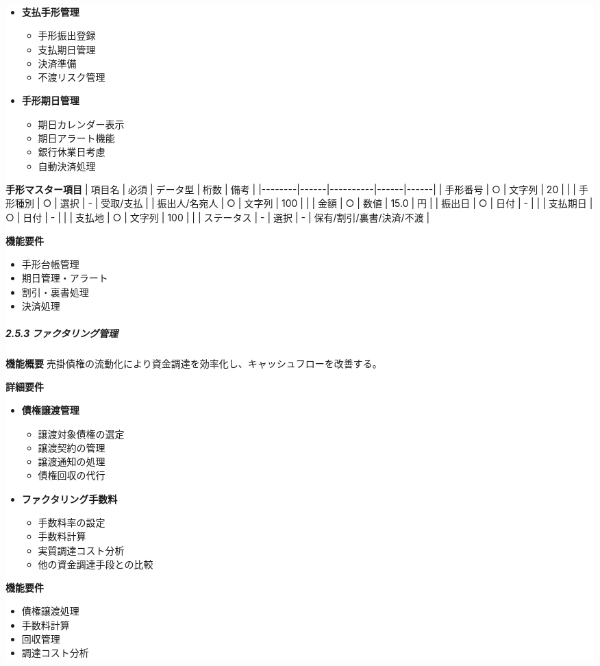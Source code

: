 - **支払手形管理**
  - 手形振出登録
  - 支払期日管理
  - 決済準備
  - 不渡リスク管理

- **手形期日管理**
  - 期日カレンダー表示
  - 期日アラート機能
  - 銀行休業日考慮
  - 自動決済処理

**手形マスター項目**
| 項目名 | 必須 | データ型 | 桁数 | 備考 |
|--------|------|----------|------|------|
| 手形番号 | ○ | 文字列 | 20 | |
| 手形種別 | ○ | 選択 | - | 受取/支払 |
| 振出人/名宛人 | ○ | 文字列 | 100 | |
| 金額 | ○ | 数値 | 15.0 | 円 |
| 振出日 | ○ | 日付 | - | |
| 支払期日 | ○ | 日付 | - | |
| 支払地 | ○ | 文字列 | 100 | |
| ステータス | - | 選択 | - | 保有/割引/裏書/決済/不渡 |

**機能要件**
- 手形台帳管理
- 期日管理・アラート
- 割引・裏書処理
- 決済処理

##### 2.5.3 ファクタリング管理
**機能概要**
売掛債権の流動化により資金調達を効率化し、キャッシュフローを改善する。

**詳細要件**
- **債権譲渡管理**
  - 譲渡対象債権の選定
  - 譲渡契約の管理
  - 譲渡通知の処理
  - 債権回収の代行

- **ファクタリング手数料**
  - 手数料率の設定
  - 手数料計算
  - 実質調達コスト分析
  - 他の資金調達手段との比較

**機能要件**
- 債権譲渡処理
- 手数料計算
- 回収管理
- 調達コスト分析
